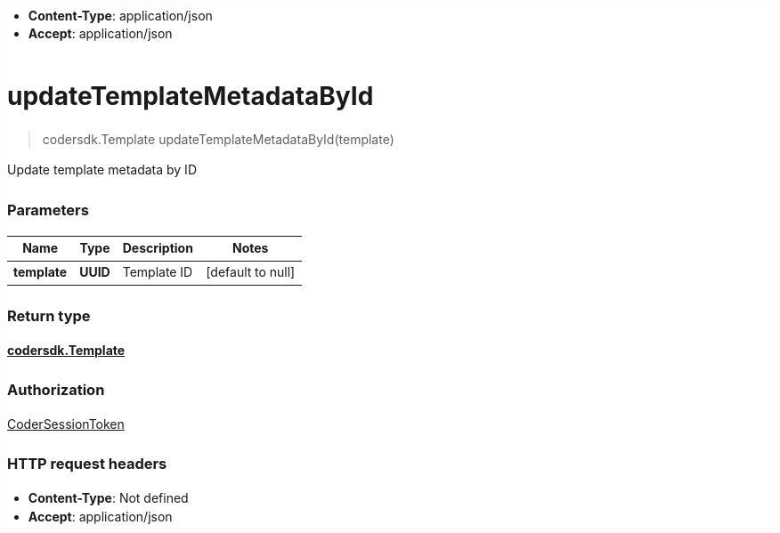 - **Content-Type**: application/json
- **Accept**: application/json

<a name="updateTemplateMetadataById"></a>
# **updateTemplateMetadataById**
> codersdk.Template updateTemplateMetadataById(template)

Update template metadata by ID

### Parameters

|Name | Type | Description  | Notes |
|------------- | ------------- | ------------- | -------------|
| **template** | **UUID**| Template ID | [default to null] |

### Return type

[**codersdk.Template**](../Models/codersdk.Template.md)

### Authorization

[CoderSessionToken](../README.md#CoderSessionToken)

### HTTP request headers

- **Content-Type**: Not defined
- **Accept**: application/json


